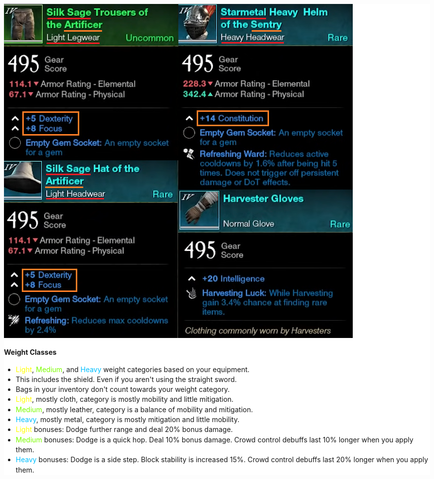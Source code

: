 ![example gear](img/example-gear.webp)

**Weight Classes**
* <span style="color:yellow">Light</span>, <span style="color:lawngreen">Medium</span>, and <span style="color:deepskyblue">Heavy</span> weight categories based on your equipment.
* This includes the shield. Even if you aren't using the straight sword. 
* Bags in your inventory don't count towards your weight category. 
* <span style="color:yellow">Light</span>, mostly cloth, category is mostly mobility and little mitigation.
* <span style="color:lawngreen">Medium</span>, mostly leather, category is a balance of mobility and mitigation.
* <span style="color:deepskyblue">Heavy</span>, mostly metal, category is mostly mitigation and little mobility.
* <span style="color:yellow">Light</span> bonuses: Dodge further range and deal 20% bonus damage.
* <span style="color:lawngreen">Medium</span> bonuses: Dodge is a quick hop. Deal 10% bonus damage. Crowd control debuffs last 10% longer when you apply them. 
* <span style="color:deepskyblue">Heavy</span> bonuses: Dodge is a side step. Block stability is increased 15%. Crowd control debuffs last 20% longer when you apply them. 